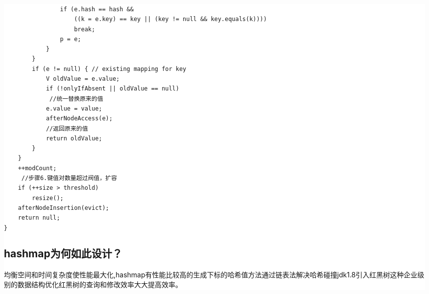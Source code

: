 ```
                if (e.hash == hash &&
                    ((k = e.key) == key || (key != null && key.equals(k))))
                    break;
                p = e;
            }
        }
        if (e != null) { // existing mapping for key
            V oldValue = e.value;
            if (!onlyIfAbsent || oldValue == null)
             //统一替换原来的值
            e.value = value;
            afterNodeAccess(e);
            //返回原来的值
            return oldValue;
        }
    }
    ++modCount;
     //步骤6.键值对数量超过阀值，扩容
    if (++size > threshold)
        resize();
    afterNodeInsertion(evict);
    return null;
}
```

## hashmap为何如此设计？

均衡空间和时间复杂度使性能最大化,hashmap有性能比较高的生成下标的哈希值方法通过链表法解决哈希碰撞jdk1.8引入红黑树这种企业级别的数据结构优化红黑树的查询和修改效率大大提高效率。

